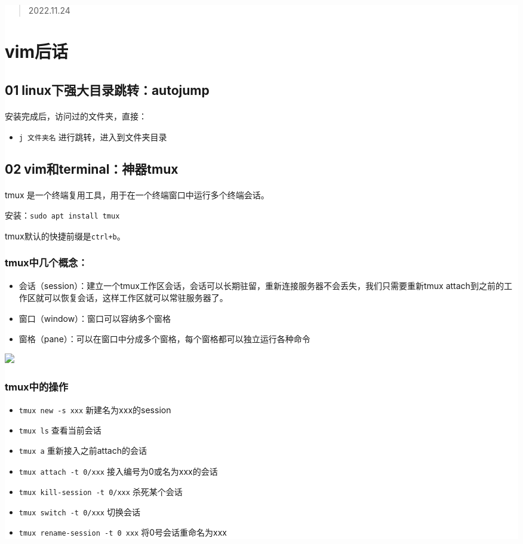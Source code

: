 > 2022.11.24

  

# vim后话

  

## 01 linux下强大目录跳转：autojump

  

安装完成后，访问过的文件夹，直接：

  

- `j 文件夹名` 进行跳转，进入到文件夹目录

  

## 02 vim和terminal：神器tmux

  

tmux 是一个终端复用工具，用于在一个终端窗口中运行多个终端会话。

安装：`sudo apt install tmux`

  

tmux默认的快捷前缀是`ctrl+b`。

  

### tmux中几个概念：

- 会话（session）：建立一个tmux工作区会话，会话可以长期驻留，重新连接服务器不会丢失，我们只需要重新tmux attach到之前的工作区就可以恢复会话，这样工作区就可以常驻服务器了。

- 窗口（window）：窗口可以容纳多个窗格

- 窗格（pane）：可以在窗口中分成多个窗格，每个窗格都可以独立运行各种命令

  

![](img/Image%20Pasted%20at%202022-11-24%2010-05.jpg)

  

### tmux中的操作

  

- `tmux new -s xxx` 新建名为xxx的session

- `tmux ls` 查看当前会话

- `tmux a` 重新接入之前attach的会话

- `tmux attach -t 0/xxx` 接入编号为0或名为xxx的会话

- `tmux kill-session -t 0/xxx` 杀死某个会话

- `tmux switch -t 0/xxx` 切换会话

- `tmux rename-session -t 0 xxx` 将0号会话重命名为xxx
